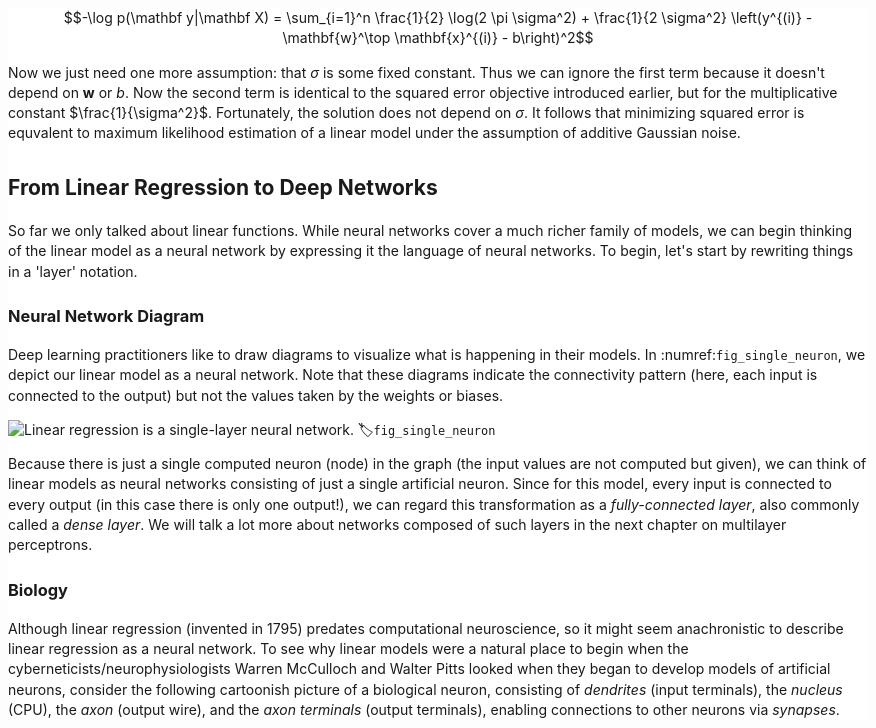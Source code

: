 $$-\log p(\mathbf y|\mathbf X) = \sum_{i=1}^n \frac{1}{2} \log(2 \pi \sigma^2) + \frac{1}{2 \sigma^2} \left(y^{(i)} - \mathbf{w}^\top \mathbf{x}^{(i)} - b\right)^2$$

Now we just need one more assumption: that $\sigma$ is some fixed constant. 
Thus we can ignore the first term because 
it doesn't depend on $\mathbf{w}$ or $b$. 
Now the second term is identical to the squared error objective introduced earlier, 
but for the multiplicative constant $\frac{1}{\sigma^2}$. 
Fortunately, the solution does not depend on $\sigma$.
It follows that minimizing squared error
is equvalent to maximum likelihood estimation 
of a linear model under the assumption of additive Gaussian noise.

## From Linear Regression to Deep Networks

So far we only talked about linear functions.
While neural networks cover a much richer family of models,
we can begin thinking of the linear model
as a neural network by expressing it the language of neural networks.
To begin, let's start by rewriting things in a 'layer' notation.

### Neural Network Diagram

Deep learning practitioners like to draw diagrams 
to visualize what is happening in their models. 
In :numref:`fig_single_neuron`, 
we depict our linear model as a neural network. 
Note that these diagrams indicate the connectivity pattern
(here, each input is connected to the output)
but not the values taken by the weights or biases.

![Linear regression is a single-layer neural network. ](../img/singleneuron.svg)
:label:`fig_single_neuron`

Because there is just a single computed neuron (node) in the graph
(the input values are not computed but given),
we can think of linear models as neural networks 
consisting of just a single artificial neuron.
Since for this model, every input is connected 
to every output (in this case there is only one output!),
we can regard this transformation as a *fully-connected layer*,
also commonly called a *dense layer*.
We will talk a lot more about networks composed of such layers
in the next chapter on multilayer perceptrons. 

### Biology

Although linear regression (invented in 1795) 
predates computational neuroscience,
so it might seem anachronistic to describe
linear regression as a neural network.
To see why linear models were a natural place to begin
when the cyberneticists/neurophysiologists 
Warren McCulloch and Walter Pitts
looked when they began to develop 
models of artificial neurons,
consider the following cartoonish picture
of a biological neuron, consisting of 
*dendrites* (input terminals), 
the *nucleus* (CPU), the *axon* (output wire),
and the *axon terminals* (output terminals),
enabling connections to other neurons via *synapses*.
